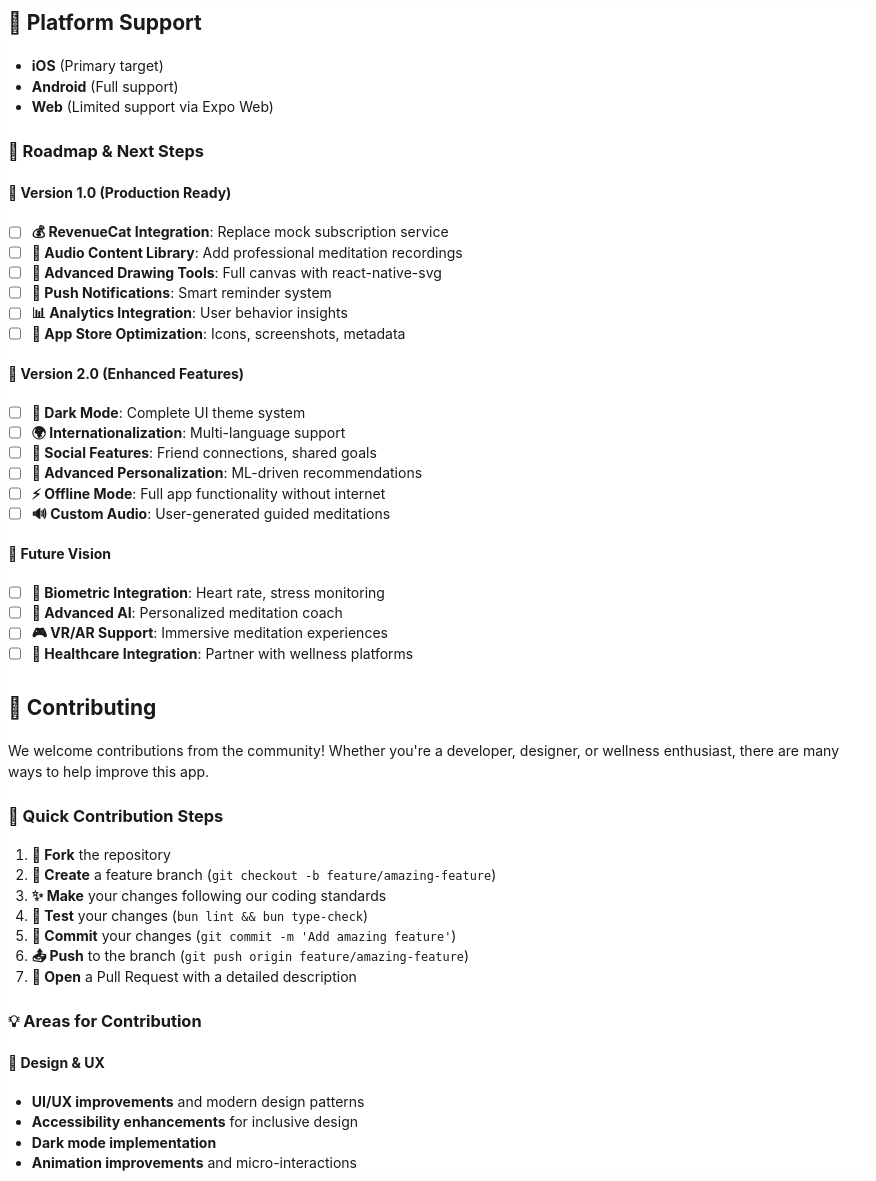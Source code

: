 ## 📱 Platform Support

- **iOS** (Primary target)
- **Android** (Full support)
- **Web** (Limited support via Expo Web)

### 🔄 Roadmap & Next Steps

#### 🚀 Version 1.0 (Production Ready)
- [ ] **💰 RevenueCat Integration**: Replace mock subscription service
- [ ] **🎵 Audio Content Library**: Add professional meditation recordings
- [ ] **🎨 Advanced Drawing Tools**: Full canvas with react-native-svg
- [ ] **📱 Push Notifications**: Smart reminder system
- [ ] **📊 Analytics Integration**: User behavior insights
- [ ] **🎪 App Store Optimization**: Icons, screenshots, metadata

#### 🌟 Version 2.0 (Enhanced Features)
- [ ] **🌙 Dark Mode**: Complete UI theme system
- [ ] **🌍 Internationalization**: Multi-language support
- [ ] **👥 Social Features**: Friend connections, shared goals
- [ ] **🎯 Advanced Personalization**: ML-driven recommendations
- [ ] **⚡ Offline Mode**: Full app functionality without internet
- [ ] **🔊 Custom Audio**: User-generated guided meditations

#### 🔮 Future Vision
- [ ] **🧠 Biometric Integration**: Heart rate, stress monitoring
- [ ] **🤖 Advanced AI**: Personalized meditation coach
- [ ] **🎮 VR/AR Support**: Immersive meditation experiences
- [ ] **🏥 Healthcare Integration**: Partner with wellness platforms

## 🤝 Contributing

We welcome contributions from the community! Whether you're a developer, designer, or wellness enthusiast, there are many ways to help improve this app.

### 🚀 Quick Contribution Steps

1. **🍴 Fork** the repository
2. **🌟 Create** a feature branch (`git checkout -b feature/amazing-feature`)
3. **✨ Make** your changes following our coding standards
4. **🧪 Test** your changes (`bun lint && bun type-check`)
5. **💾 Commit** your changes (`git commit -m 'Add amazing feature'`)
6. **📤 Push** to the branch (`git push origin feature/amazing-feature`)
7. **🔄 Open** a Pull Request with a detailed description

### 💡 Areas for Contribution

#### 🎨 Design & UX
- **UI/UX improvements** and modern design patterns
- **Accessibility enhancements** for inclusive design
- **Dark mode implementation**
- **Animation improvements** and micro-interactions

